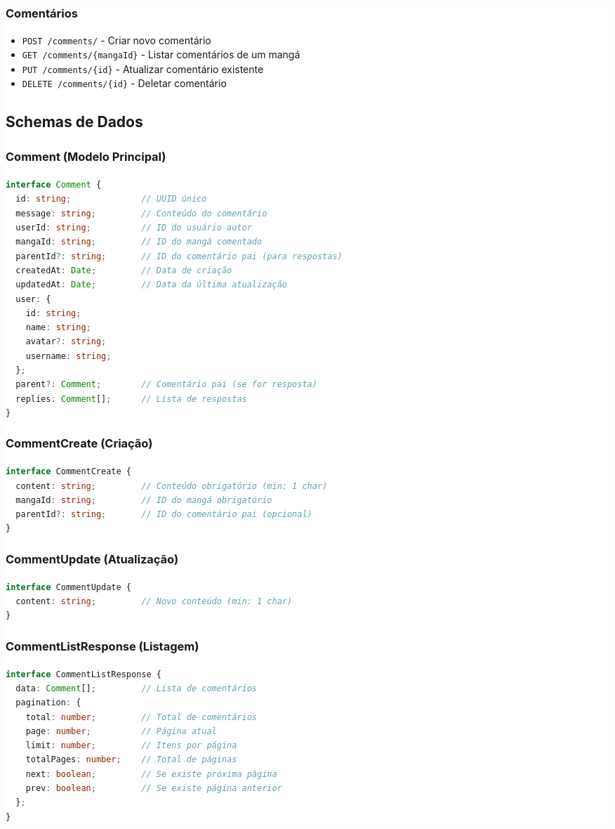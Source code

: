### Comentários
- `POST /comments/` - Criar novo comentário
- `GET /comments/{mangaId}` - Listar comentários de um mangá
- `PUT /comments/{id}` - Atualizar comentário existente
- `DELETE /comments/{id}` - Deletar comentário

## Schemas de Dados

### Comment (Modelo Principal)
```typescript
interface Comment {
  id: string;              // UUID único
  message: string;         // Conteúdo do comentário
  userId: string;          // ID do usuário autor
  mangaId: string;         // ID do mangá comentado
  parentId?: string;       // ID do comentário pai (para respostas)
  createdAt: Date;         // Data de criação
  updatedAt: Date;         // Data da última atualização
  user: {
    id: string;
    name: string;
    avatar?: string;
    username: string;
  };
  parent?: Comment;        // Comentário pai (se for resposta)
  replies: Comment[];      // Lista de respostas
}
```

### CommentCreate (Criação)
```typescript
interface CommentCreate {
  content: string;         // Conteúdo obrigatório (min: 1 char)
  mangaId: string;         // ID do mangá obrigatório
  parentId?: string;       // ID do comentário pai (opcional)
}
```

### CommentUpdate (Atualização)
```typescript
interface CommentUpdate {
  content: string;         // Novo conteúdo (min: 1 char)
}
```

### CommentListResponse (Listagem)
```typescript
interface CommentListResponse {
  data: Comment[];         // Lista de comentários
  pagination: {
    total: number;         // Total de comentários
    page: number;          // Página atual
    limit: number;         // Itens por página
    totalPages: number;    // Total de páginas
    next: boolean;         // Se existe próxima página
    prev: boolean;         // Se existe página anterior
  };
}
```
